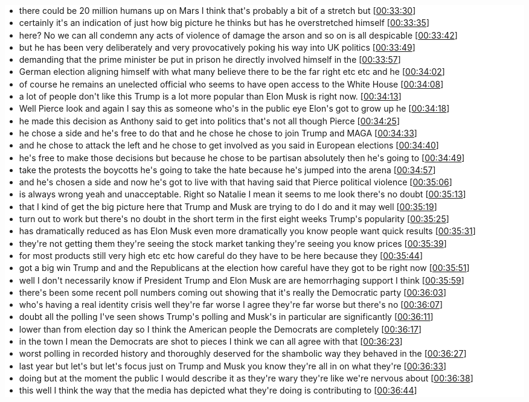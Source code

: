 *  there could be 20 million humans up on Mars I think that's probably a bit of a stretch but [[00:33:30](https://www.youtube.com/watch?v=4SSUWmn7iGE&t=2010.8s)]
*  certainly it's an indication of just how big picture he thinks but has he overstretched himself [[00:33:35](https://www.youtube.com/watch?v=4SSUWmn7iGE&t=2015.68s)]
*  here? No we can all condemn any acts of violence of damage the arson and so on is all despicable [[00:33:42](https://www.youtube.com/watch?v=4SSUWmn7iGE&t=2022.08s)]
*  but he has been very deliberately and very provocatively poking his way into UK politics [[00:33:49](https://www.youtube.com/watch?v=4SSUWmn7iGE&t=2029.76s)]
*  demanding that the prime minister be put in prison he directly involved himself in the [[00:33:57](https://www.youtube.com/watch?v=4SSUWmn7iGE&t=2037.52s)]
*  German election aligning himself with what many believe there to be the far right etc etc and he [[00:34:02](https://www.youtube.com/watch?v=4SSUWmn7iGE&t=2042.3999999999999s)]
*  of course he remains an unelected official who seems to have open access to the White House [[00:34:08](https://www.youtube.com/watch?v=4SSUWmn7iGE&t=2048.8s)]
*  a lot of people don't like this Trump is a lot more popular than Elon Musk is right now. [[00:34:13](https://www.youtube.com/watch?v=4SSUWmn7iGE&t=2053.1200000000003s)]
*  Well Pierce look and again I say this as someone who's in the public eye Elon's got to grow up he [[00:34:18](https://www.youtube.com/watch?v=4SSUWmn7iGE&t=2058.48s)]
*  he made this decision as Anthony said to get into politics that's not all though Pierce [[00:34:25](https://www.youtube.com/watch?v=4SSUWmn7iGE&t=2065.6800000000003s)]
*  he chose a side and he's free to do that and he chose he chose to join Trump and MAGA [[00:34:33](https://www.youtube.com/watch?v=4SSUWmn7iGE&t=2073.52s)]
*  and he chose to attack the left and he chose to get involved as you said in European elections [[00:34:40](https://www.youtube.com/watch?v=4SSUWmn7iGE&t=2080.8s)]
*  he's free to make those decisions but because he chose to be partisan absolutely then he's going to [[00:34:49](https://www.youtube.com/watch?v=4SSUWmn7iGE&t=2089.04s)]
*  take the protests the boycotts he's going to take the hate because he's jumped into the arena [[00:34:57](https://www.youtube.com/watch?v=4SSUWmn7iGE&t=2097.84s)]
*  and he's chosen a side and now he's got to live with that having said that Pierce political violence [[00:35:06](https://www.youtube.com/watch?v=4SSUWmn7iGE&t=2106.08s)]
*  is always wrong yeah and unacceptable. Right so Natalie I mean it seems to me look there's no doubt [[00:35:13](https://www.youtube.com/watch?v=4SSUWmn7iGE&t=2113.76s)]
*  that I kind of get the big picture here that Trump and Musk are trying to do I do and it may well [[00:35:19](https://www.youtube.com/watch?v=4SSUWmn7iGE&t=2119.76s)]
*  turn out to work but there's no doubt in the short term in the first eight weeks Trump's popularity [[00:35:25](https://www.youtube.com/watch?v=4SSUWmn7iGE&t=2125.28s)]
*  has dramatically reduced as has Elon Musk even more dramatically you know people want quick results [[00:35:31](https://www.youtube.com/watch?v=4SSUWmn7iGE&t=2131.0400000000004s)]
*  they're not getting them they're seeing the stock market tanking they're seeing you know prices [[00:35:39](https://www.youtube.com/watch?v=4SSUWmn7iGE&t=2139.1200000000003s)]
*  for most products still very high etc etc how careful do they have to be here because they [[00:35:44](https://www.youtube.com/watch?v=4SSUWmn7iGE&t=2144.4s)]
*  got a big win Trump and and the Republicans at the election how careful have they got to be right now [[00:35:51](https://www.youtube.com/watch?v=4SSUWmn7iGE&t=2151.2799999999997s)]
*  well I don't necessarily know if President Trump and Elon Musk are are hemorrhaging support I think [[00:35:59](https://www.youtube.com/watch?v=4SSUWmn7iGE&t=2159.52s)]
*  there's been some recent poll numbers coming out showing that it's really the Democratic party [[00:36:03](https://www.youtube.com/watch?v=4SSUWmn7iGE&t=2163.6s)]
*  who's having a real identity crisis well they're far worse I agree they're far worse but there's no [[00:36:07](https://www.youtube.com/watch?v=4SSUWmn7iGE&t=2167.68s)]
*  doubt all the polling I've seen shows Trump's polling and Musk's in particular are significantly [[00:36:11](https://www.youtube.com/watch?v=4SSUWmn7iGE&t=2171.7599999999998s)]
*  lower than from election day so I think the American people the Democrats are completely [[00:36:17](https://www.youtube.com/watch?v=4SSUWmn7iGE&t=2177.76s)]
*  in the town I mean the Democrats are shot to pieces I think we can all agree with that [[00:36:23](https://www.youtube.com/watch?v=4SSUWmn7iGE&t=2183.1200000000003s)]
*  worst polling in recorded history and thoroughly deserved for the shambolic way they behaved in the [[00:36:27](https://www.youtube.com/watch?v=4SSUWmn7iGE&t=2187.44s)]
*  last year but let's but let's focus just on Trump and Musk you know they're all in on what they're [[00:36:33](https://www.youtube.com/watch?v=4SSUWmn7iGE&t=2193.44s)]
*  doing but at the moment the public I would describe it as they're wary they're like we're nervous about [[00:36:38](https://www.youtube.com/watch?v=4SSUWmn7iGE&t=2198.7200000000003s)]
*  this well I think the way that the media has depicted what they're doing is contributing to [[00:36:44](https://www.youtube.com/watch?v=4SSUWmn7iGE&t=2204.08s)]
